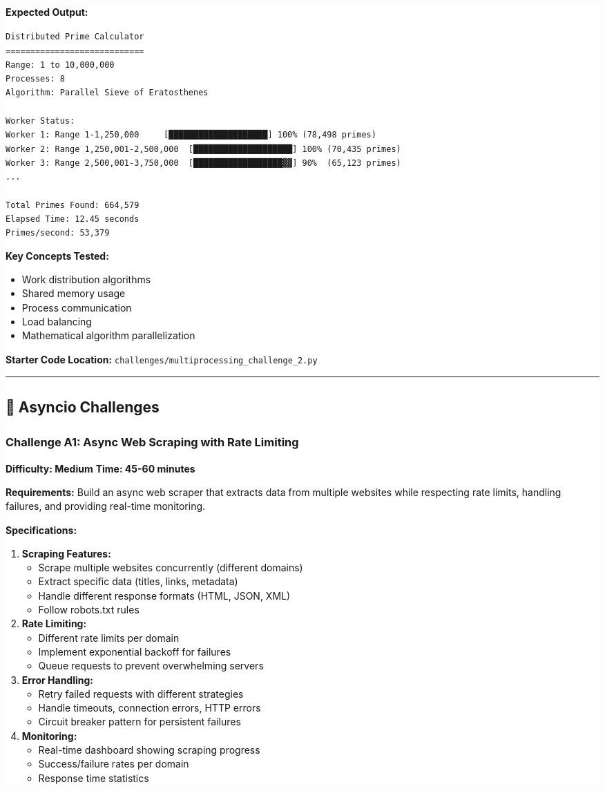 **Expected Output:**
```
Distributed Prime Calculator
============================
Range: 1 to 10,000,000
Processes: 8
Algorithm: Parallel Sieve of Eratosthenes

Worker Status:
Worker 1: Range 1-1,250,000     [████████████████████] 100% (78,498 primes)
Worker 2: Range 1,250,001-2,500,000  [████████████████████] 100% (70,435 primes)
Worker 3: Range 2,500,001-3,750,000  [██████████████████▓▓] 90%  (65,123 primes)
...

Total Primes Found: 664,579
Elapsed Time: 12.45 seconds
Primes/second: 53,379
```

**Key Concepts Tested:**
- Work distribution algorithms
- Shared memory usage
- Process communication
- Load balancing
- Mathematical algorithm parallelization

**Starter Code Location:** `challenges/multiprocessing_challenge_2.py`

---

## 🚀 Asyncio Challenges

### Challenge A1: Async Web Scraping with Rate Limiting
**Difficulty: Medium**
**Time: 45-60 minutes**

**Requirements:**
Build an async web scraper that extracts data from multiple websites while respecting rate limits, handling failures, and providing real-time monitoring.

**Specifications:**
1. **Scraping Features:**
   - Scrape multiple websites concurrently (different domains)
   - Extract specific data (titles, links, metadata)
   - Handle different response formats (HTML, JSON, XML)
   - Follow robots.txt rules
2. **Rate Limiting:**
   - Different rate limits per domain
   - Implement exponential backoff for failures
   - Queue requests to prevent overwhelming servers
3. **Error Handling:**
   - Retry failed requests with different strategies
   - Handle timeouts, connection errors, HTTP errors
   - Circuit breaker pattern for persistent failures
4. **Monitoring:**
   - Real-time dashboard showing scraping progress
   - Success/failure rates per domain
   - Response time statistics
